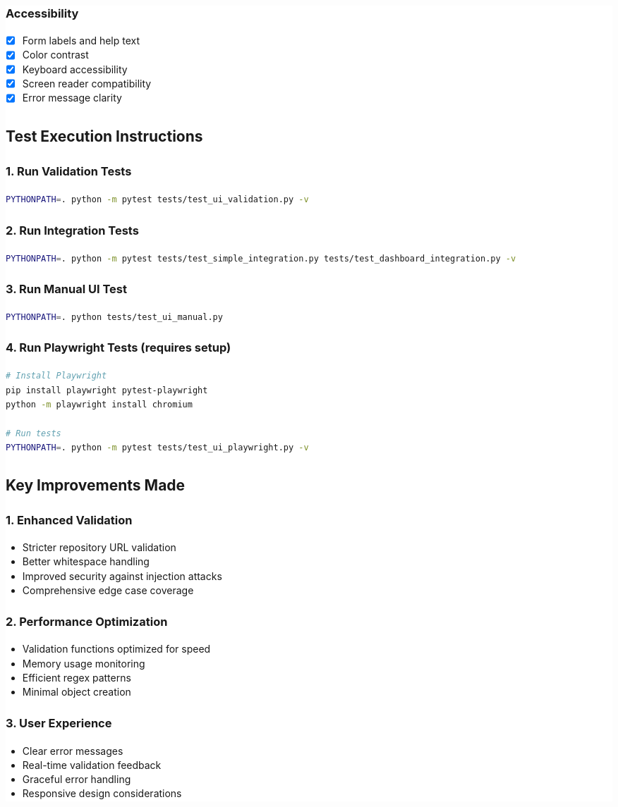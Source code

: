 ### Accessibility
- [x] Form labels and help text
- [x] Color contrast
- [x] Keyboard accessibility
- [x] Screen reader compatibility
- [x] Error message clarity

## Test Execution Instructions

### 1. Run Validation Tests
```bash
PYTHONPATH=. python -m pytest tests/test_ui_validation.py -v
```

### 2. Run Integration Tests
```bash
PYTHONPATH=. python -m pytest tests/test_simple_integration.py tests/test_dashboard_integration.py -v
```

### 3. Run Manual UI Test
```bash
PYTHONPATH=. python tests/test_ui_manual.py
```

### 4. Run Playwright Tests (requires setup)
```bash
# Install Playwright
pip install playwright pytest-playwright
python -m playwright install chromium

# Run tests
PYTHONPATH=. python -m pytest tests/test_ui_playwright.py -v
```

## Key Improvements Made

### 1. **Enhanced Validation**
- Stricter repository URL validation
- Better whitespace handling
- Improved security against injection attacks
- Comprehensive edge case coverage

### 2. **Performance Optimization**
- Validation functions optimized for speed
- Memory usage monitoring
- Efficient regex patterns
- Minimal object creation

### 3. **User Experience**
- Clear error messages
- Real-time validation feedback
- Graceful error handling
- Responsive design considerations
